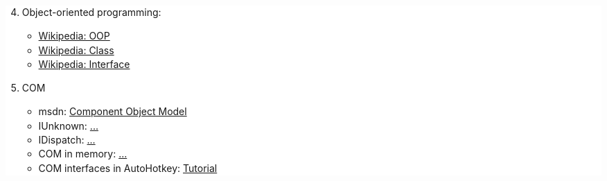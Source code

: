 4. Object-oriented programming:
	- [Wikipedia: OOP](http://en.wikipedia.org/wiki/Object-oriented_programming)
	- [Wikipedia: Class](http://en.wikipedia.org/wiki/Class_%28computer_programming%29)
	- [Wikipedia: Interface](http://en.wikipedia.org/wiki/Interface_%28computing%29#Software_interfaces_in_object_oriented_languages)

5. COM
	- msdn: [Component Object Model]()
	- IUnknown: [...]()
	- IDispatch: [...]()
	- COM in memory: [...]()
	- COM interfaces in AutoHotkey: [Tutorial]()